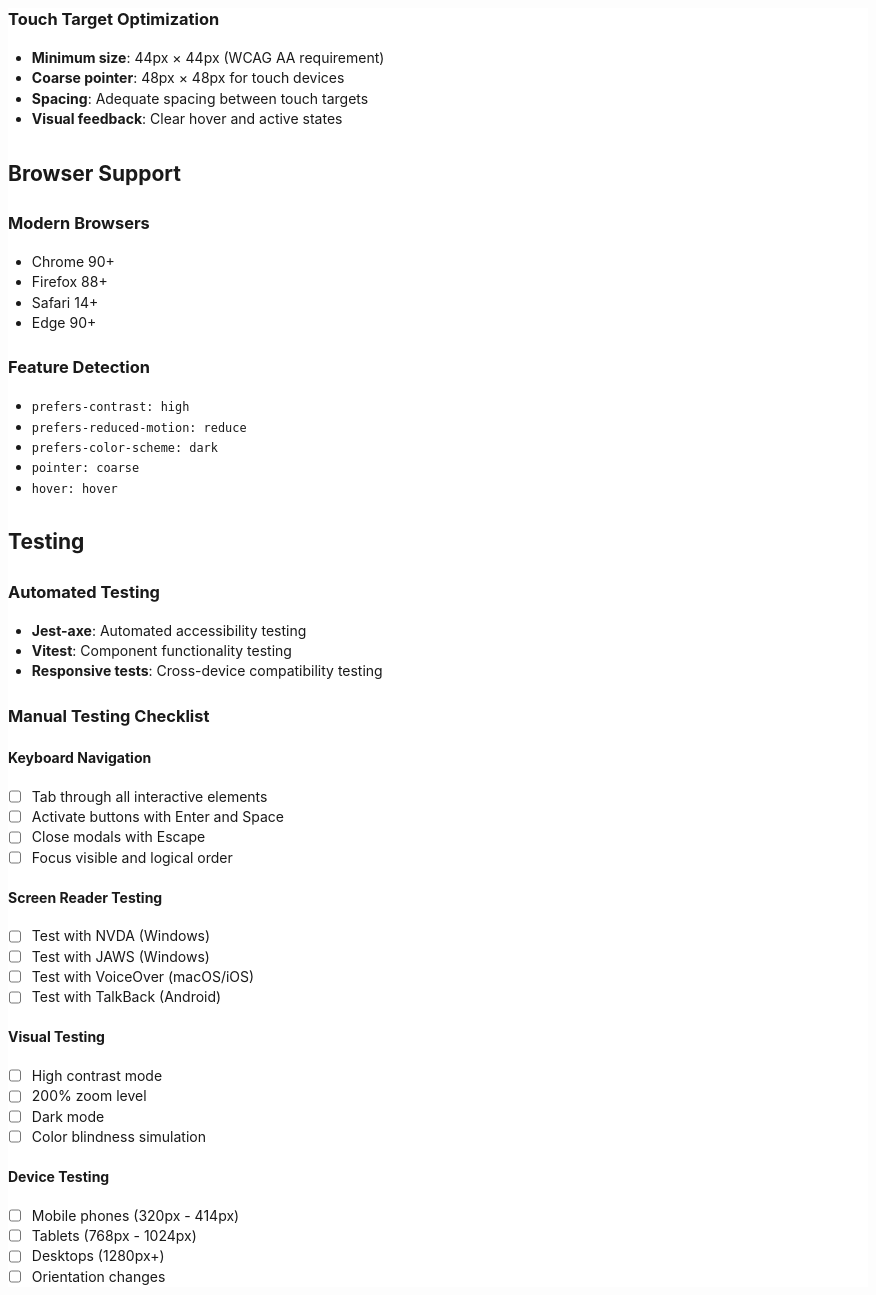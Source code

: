 ### Touch Target Optimization
- **Minimum size**: 44px × 44px (WCAG AA requirement)
- **Coarse pointer**: 48px × 48px for touch devices
- **Spacing**: Adequate spacing between touch targets
- **Visual feedback**: Clear hover and active states

## Browser Support

### Modern Browsers
- Chrome 90+
- Firefox 88+
- Safari 14+
- Edge 90+

### Feature Detection
- `prefers-contrast: high`
- `prefers-reduced-motion: reduce`
- `prefers-color-scheme: dark`
- `pointer: coarse`
- `hover: hover`

## Testing

### Automated Testing
- **Jest-axe**: Automated accessibility testing
- **Vitest**: Component functionality testing
- **Responsive tests**: Cross-device compatibility testing

### Manual Testing Checklist

#### Keyboard Navigation
- [ ] Tab through all interactive elements
- [ ] Activate buttons with Enter and Space
- [ ] Close modals with Escape
- [ ] Focus visible and logical order

#### Screen Reader Testing
- [ ] Test with NVDA (Windows)
- [ ] Test with JAWS (Windows)
- [ ] Test with VoiceOver (macOS/iOS)
- [ ] Test with TalkBack (Android)

#### Visual Testing
- [ ] High contrast mode
- [ ] 200% zoom level
- [ ] Dark mode
- [ ] Color blindness simulation

#### Device Testing
- [ ] Mobile phones (320px - 414px)
- [ ] Tablets (768px - 1024px)
- [ ] Desktops (1280px+)
- [ ] Orientation changes
